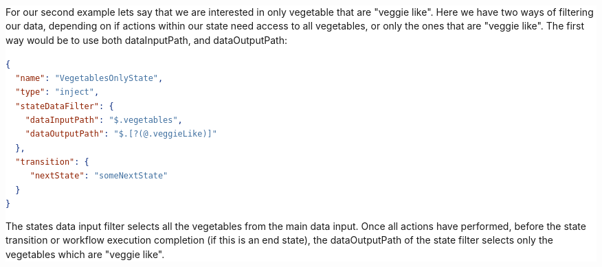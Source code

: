 For our second example lets say that we are interested in only vegetable that are "veggie like".
Here we have two ways of filtering our data, depending on if actions within our state need access to all vegetables, or
only the ones that are "veggie like".
The first way would be to use both dataInputPath, and dataOutputPath:

```json
{
  "name": "VegetablesOnlyState",
  "type": "inject",
  "stateDataFilter": {
    "dataInputPath": "$.vegetables",
    "dataOutputPath": "$.[?(@.veggieLike)]"
  },
  "transition": {
     "nextState": "someNextState"
  }
}
```

The states data input filter selects all the vegetables from the main data input. Once all actions have performed, before the state transition
or workflow execution completion (if this is an end state), the dataOutputPath of the state filter selects only the vegetables which are "veggie like".

<p align="center">